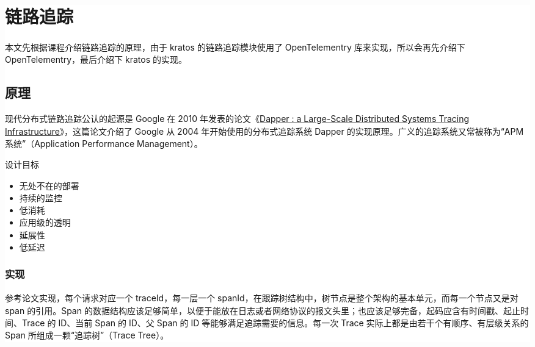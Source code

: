 # 链路追踪

本文先根据课程介绍链路追踪的原理，由于 kratos 的链路追踪模块使用了 OpenTelementry 库来实现，所以会再先介绍下 OpenTelementry，最后介绍下 kratos 的实现。

## 原理

现代分布式链路追踪公认的起源是 Google 在 2010 年发表的论文《[Dapper : a Large-Scale Distributed Systems Tracing Infrastructure](https://static.googleusercontent.com/media/research.google.com/zh-CN//archive/papers/dapper-2010-1.pdf)》，这篇论文介绍了 Google 从 2004 年开始使用的分布式追踪系统 Dapper 的实现原理。广义的追踪系统又常被称为“APM 系统”（Application Performance Management）。

设计目标

- 无处不在的部署
- 持续的监控
- 低消耗
- 应用级的透明
- 延展性
- 低延迟

### 实现

参考论文实现，每个请求对应一个 traceId，每一层一个 spanId，在跟踪树结构中，树节点是整个架构的基本单元，而每一个节点又是对 span 的引用。Span 的数据结构应该足够简单，以便于能放在日志或者网络协议的报文头里；也应该足够完备，起码应含有时间戳、起止时间、Trace 的 ID、当前 Span 的 ID、父 Span 的 ID 等能够满足追踪需要的信息。每一次 Trace 实际上都是由若干个有顺序、有层级关系的 Span 所组成一颗“追踪树”（Trace Tree）。
